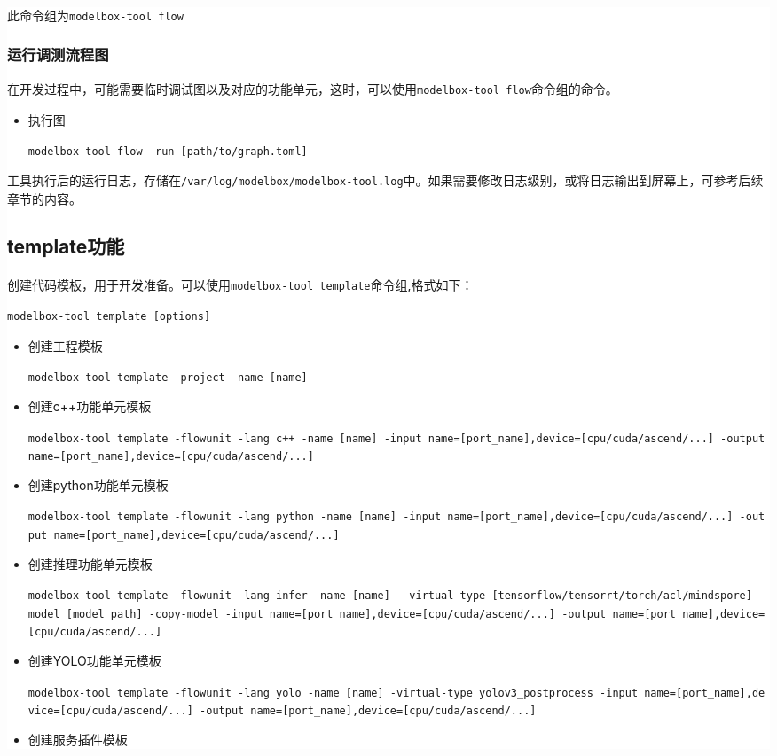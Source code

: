 此命令组为`modelbox-tool flow`

### 运行调测流程图

在开发过程中，可能需要临时调试图以及对应的功能单元，这时，可以使用`modelbox-tool flow`命令组的命令。

* 执行图

    ```shell
    modelbox-tool flow -run [path/to/graph.toml]
    ```

工具执行后的运行日志，存储在`/var/log/modelbox/modelbox-tool.log`中。如果需要修改日志级别，或将日志输出到屏幕上，可参考后续章节的内容。

## template功能

创建代码模板，用于开发准备。可以使用`modelbox-tool template`命令组,格式如下：

```shell
modelbox-tool template [options]
```

* 创建工程模板

    ```shell
    modelbox-tool template -project -name [name]
    ```

* 创建c++功能单元模板

    ```shell
    modelbox-tool template -flowunit -lang c++ -name [name] -input name=[port_name],device=[cpu/cuda/ascend/...] -output name=[port_name],device=[cpu/cuda/ascend/...]
    ```

* 创建python功能单元模板

    ```shell
    modelbox-tool template -flowunit -lang python -name [name] -input name=[port_name],device=[cpu/cuda/ascend/...] -output name=[port_name],device=[cpu/cuda/ascend/...]
    ```

* 创建推理功能单元模板
  
    ```shell
    modelbox-tool template -flowunit -lang infer -name [name] --virtual-type [tensorflow/tensorrt/torch/acl/mindspore] -model [model_path] -copy-model -input name=[port_name],device=[cpu/cuda/ascend/...] -output name=[port_name],device=[cpu/cuda/ascend/...]
    ```

* 创建YOLO功能单元模板
  
    ```shell
    modelbox-tool template -flowunit -lang yolo -name [name] -virtual-type yolov3_postprocess -input name=[port_name],device=[cpu/cuda/ascend/...] -output name=[port_name],device=[cpu/cuda/ascend/...]
    ```

* 创建服务插件模板
